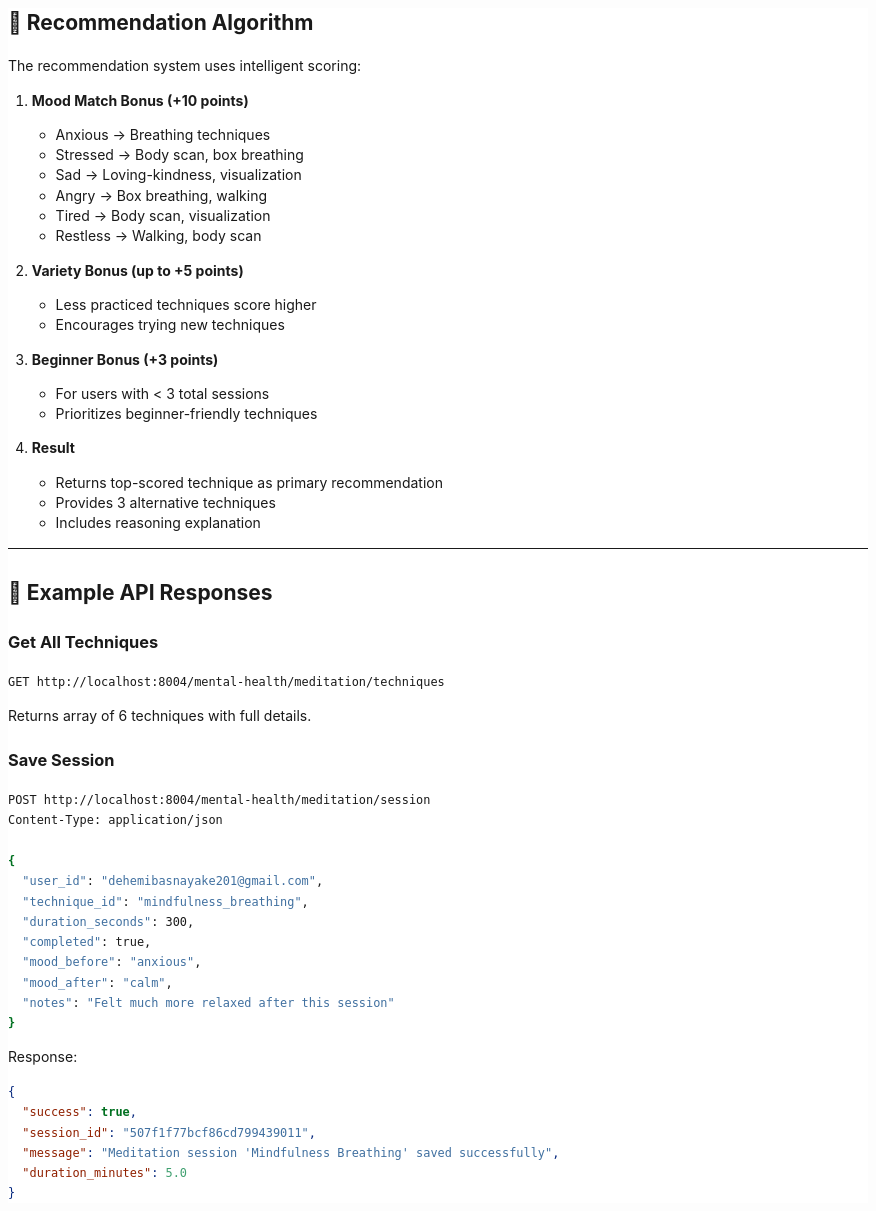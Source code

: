 ## 🎯 Recommendation Algorithm

The recommendation system uses intelligent scoring:

1. **Mood Match Bonus (+10 points)**
   - Anxious → Breathing techniques
   - Stressed → Body scan, box breathing
   - Sad → Loving-kindness, visualization
   - Angry → Box breathing, walking
   - Tired → Body scan, visualization
   - Restless → Walking, body scan

2. **Variety Bonus (up to +5 points)**
   - Less practiced techniques score higher
   - Encourages trying new techniques

3. **Beginner Bonus (+3 points)**
   - For users with < 3 total sessions
   - Prioritizes beginner-friendly techniques

4. **Result**
   - Returns top-scored technique as primary recommendation
   - Provides 3 alternative techniques
   - Includes reasoning explanation

---

## 📝 Example API Responses

### Get All Techniques
```bash
GET http://localhost:8004/mental-health/meditation/techniques
```

Returns array of 6 techniques with full details.

### Save Session
```bash
POST http://localhost:8004/mental-health/meditation/session
Content-Type: application/json

{
  "user_id": "dehemibasnayake201@gmail.com",
  "technique_id": "mindfulness_breathing",
  "duration_seconds": 300,
  "completed": true,
  "mood_before": "anxious",
  "mood_after": "calm",
  "notes": "Felt much more relaxed after this session"
}
```

Response:
```json
{
  "success": true,
  "session_id": "507f1f77bcf86cd799439011",
  "message": "Meditation session 'Mindfulness Breathing' saved successfully",
  "duration_minutes": 5.0
}
```
